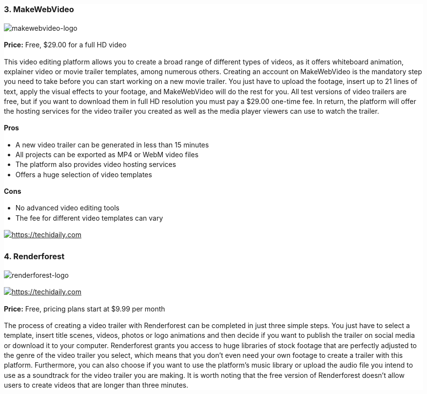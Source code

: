 ### 3\. MakeWebVideo

![makewebvideo-logo](https://images.wondershare.com/filmora/article-images/makewebvideo-logo.png)

**Price:** Free, $29.00 for a full HD video

This video editing platform allows you to create a broad range of different types of videos, as it offers whiteboard animation, explainer video or movie trailer templates, among numerous others. Creating an account on MakeWebVideo is the mandatory step you need to take before you can start working on a new movie trailer. You just have to upload the footage, insert up to 21 lines of text, apply the visual effects to your footage, and MakeWebVideo will do the rest for you. All test versions of video trailers are free, but if you want to download them in full HD resolution you must pay a $29.00 one-time fee. In return, the platform will offer the hosting services for the video trailer you created as well as the media player viewers can use to watch the trailer.

**Pros**

* A new video trailer can be generated in less than 15 minutes
* All projects can be exported as MP4 or WebM video files
* The platform also provides video hosting services
* Offers a huge selection of video templates

**Cons**

* No advanced video editing tools
* The fee for different video templates can vary


<a href="https://appsumo.8odi.net/c/5597632/2037319/7443" target="_top" id="2037319">
  <img src="//a.impactradius-go.com/display-ad/7443-2037319" border="0" alt="https://techidaily.com" width="728" height="90"/>
</a>
<img height="0" width="0" src="https://appsumo.8odi.net/i/5597632/2037319/7443" style="position:absolute;visibility:hidden;" border="0" />

### 4\. Renderforest

![renderforest-logo](https://images.wondershare.com/filmora/article-images/renderforest-logo.jpg)


<a href="https://aligracehair.sjv.io/c/5597632/1902324/19272" target="_top" id="1902324">
  <img src="//a.impactradius-go.com/display-ad/19272-1902324" border="0" alt="https://techidaily.com" width="728" height="90"/>
</a>
<img height="0" width="0" src="https://aligracehair.sjv.io/i/5597632/1902324/19272" style="position:absolute;visibility:hidden;" border="0" />

**Price:** Free, pricing plans start at $9.99 per month

The process of creating a video trailer with Renderforest can be completed in just three simple steps. You just have to select a template, insert title scenes, videos, photos or logo animations and then decide if you want to publish the trailer on social media or download it to your computer. Renderforest grants you access to huge libraries of stock footage that are perfectly adjusted to the genre of the video trailer you select, which means that you don’t even need your own footage to create a trailer with this platform. Furthermore, you can also choose if you want to use the platform’s music library or upload the audio file you intend to use as a soundtrack for the video trailer you are making. It is worth noting that the free version of Renderforest doesn’t allow users to create videos that are longer than three minutes.
